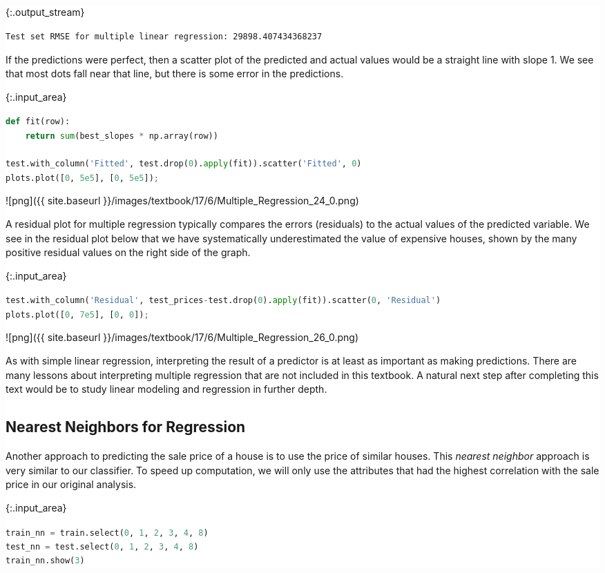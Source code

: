 {:.output_stream}
```
Test set RMSE for multiple linear regression: 29898.407434368237

```

If the predictions were perfect, then a scatter plot of the predicted and actual values would be a straight line with slope 1. We see that most dots fall near that line, but there is some error in the predictions.


{:.input_area}
```python
def fit(row):
    return sum(best_slopes * np.array(row))

test.with_column('Fitted', test.drop(0).apply(fit)).scatter('Fitted', 0)
plots.plot([0, 5e5], [0, 5e5]);
```


![png]({{ site.baseurl }}/images/textbook/17/6/Multiple_Regression_24_0.png)


A residual plot for multiple regression typically compares the errors (residuals) to the actual values of the predicted variable. We see in the residual plot below that we have systematically underestimated the value of expensive houses, shown by the many positive residual values on the right side of the graph.


{:.input_area}
```python
test.with_column('Residual', test_prices-test.drop(0).apply(fit)).scatter(0, 'Residual')
plots.plot([0, 7e5], [0, 0]);
```


![png]({{ site.baseurl }}/images/textbook/17/6/Multiple_Regression_26_0.png)


As with simple linear regression, interpreting the result of a predictor is at least as important as making predictions. There are many lessons about interpreting multiple regression that are not included in this textbook. A natural next step after completing this text would be to study linear modeling and regression in further depth.

## Nearest Neighbors for Regression

Another approach to predicting the sale price of a house is to use the price of similar houses. This *nearest neighbor* approach is very similar to our classifier. To speed up computation, we will only use the attributes that had the highest correlation with the sale price in our original analysis.


{:.input_area}
```python
train_nn = train.select(0, 1, 2, 3, 4, 8)
test_nn = test.select(0, 1, 2, 3, 4, 8)
train_nn.show(3)
```
